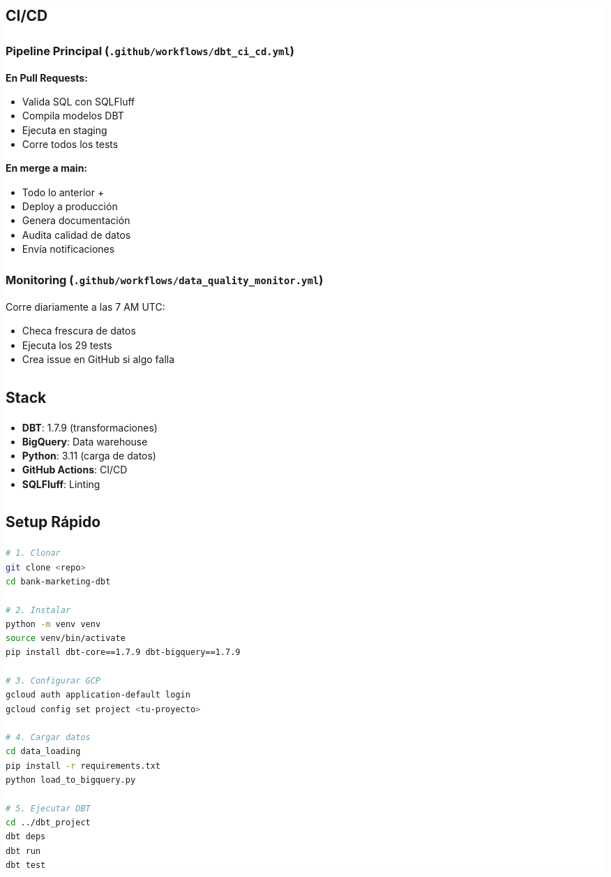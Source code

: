 ## CI/CD

### Pipeline Principal (`.github/workflows/dbt_ci_cd.yml`)

**En Pull Requests:**
- Valida SQL con SQLFluff
- Compila modelos DBT
- Ejecuta en staging
- Corre todos los tests

**En merge a main:**
- Todo lo anterior +
- Deploy a producción
- Genera documentación
- Audita calidad de datos
- Envía notificaciones

### Monitoring (`.github/workflows/data_quality_monitor.yml`)

Corre diariamente a las 7 AM UTC:
- Checa frescura de datos
- Ejecuta los 29 tests
- Crea issue en GitHub si algo falla

## Stack

- **DBT**: 1.7.9 (transformaciones)
- **BigQuery**: Data warehouse
- **Python**: 3.11 (carga de datos)
- **GitHub Actions**: CI/CD
- **SQLFluff**: Linting

## Setup Rápido

```bash
# 1. Clonar
git clone <repo>
cd bank-marketing-dbt

# 2. Instalar
python -m venv venv
source venv/bin/activate
pip install dbt-core==1.7.9 dbt-bigquery==1.7.9

# 3. Configurar GCP
gcloud auth application-default login
gcloud config set project <tu-proyecto>

# 4. Cargar datos
cd data_loading
pip install -r requirements.txt
python load_to_bigquery.py

# 5. Ejecutar DBT
cd ../dbt_project
dbt deps
dbt run
dbt test
```
